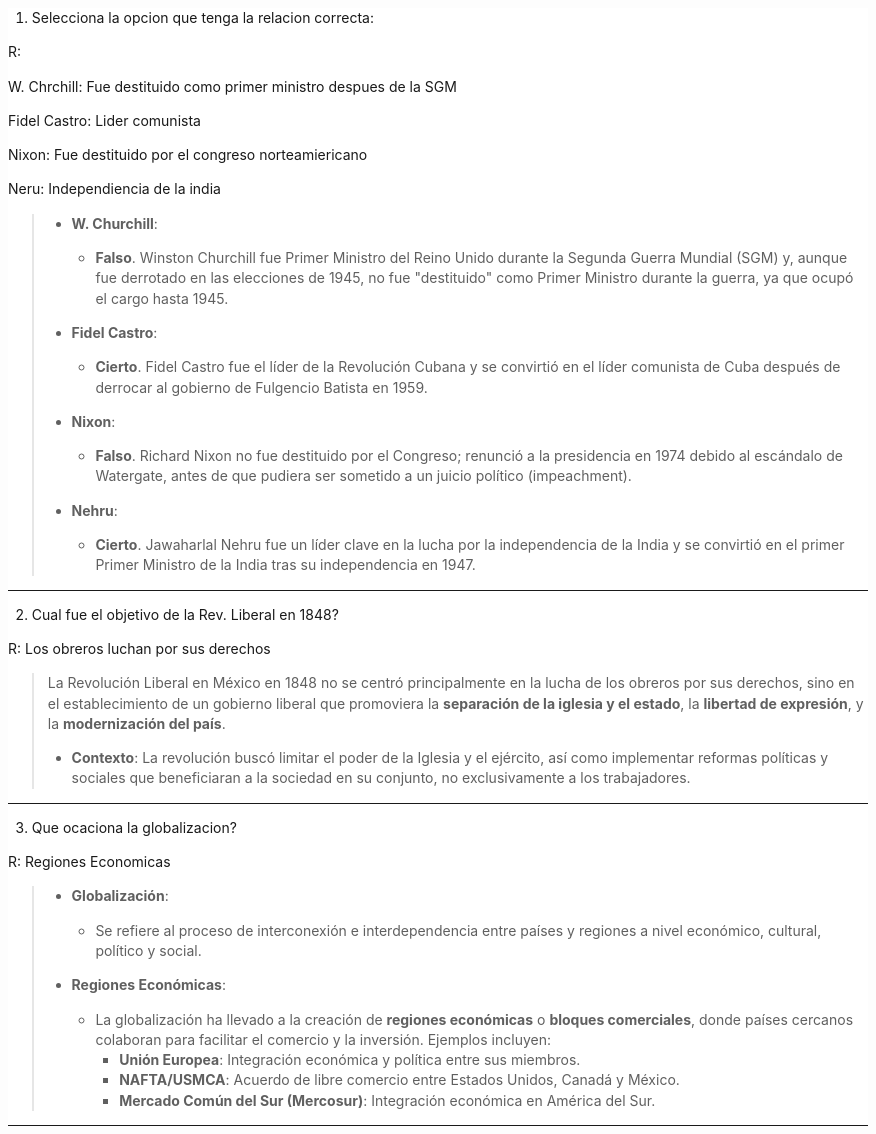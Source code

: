 1. Selecciona la opcion que tenga la relacion correcta:

R:

W. Chrchill: Fue destituido como primer ministro despues de la SGM

Fidel Castro: Lider comunista

Nixon: Fue destituido por el congreso norteamiericano

Neru: Independiencia de la india

> - **W. Churchill**: 
>   - **Falso**. Winston Churchill fue Primer Ministro del Reino Unido durante la Segunda Guerra Mundial (SGM) y, aunque fue derrotado en las elecciones de 1945, no fue "destituido" como Primer Ministro durante la guerra, ya que ocupó el cargo hasta 1945. 
>
> - **Fidel Castro**:
>   - **Cierto**. Fidel Castro fue el líder de la Revolución Cubana y se convirtió en el líder comunista de Cuba después de derrocar al gobierno de Fulgencio Batista en 1959.
>
> - **Nixon**:
>   - **Falso**. Richard Nixon no fue destituido por el Congreso; renunció a la presidencia en 1974 debido al escándalo de Watergate, antes de que pudiera ser sometido a un juicio político (impeachment).
>
> - **Nehru**:
>   - **Cierto**. Jawaharlal Nehru fue un líder clave en la lucha por la independencia de la India y se convirtió en el primer Primer Ministro de la India tras su independencia en 1947.

---
2. Cual fue el objetivo de la Rev. Liberal en 1848? 

R: Los obreros luchan por sus derechos

> La Revolución Liberal en México en 1848 no se centró principalmente en la lucha de los obreros por sus derechos, sino en el establecimiento de un gobierno liberal que promoviera la **separación de la iglesia y el estado**, la **libertad de expresión**, y la **modernización del país**.
>   - **Contexto**: La revolución buscó limitar el poder de la Iglesia y el ejército, así como implementar reformas políticas y sociales que beneficiaran a la sociedad en su conjunto, no exclusivamente a los trabajadores.
> 

---
3. Que ocaciona la globalizacion?  

R: Regiones Economicas

> - **Globalización**:
>   - Se refiere al proceso de interconexión e interdependencia entre países y regiones a nivel económico, cultural, político y social. 
> 
> - **Regiones Económicas**:
>   - La globalización ha llevado a la creación de **regiones económicas** o **bloques comerciales**, donde países cercanos colaboran para facilitar el comercio y la inversión. Ejemplos incluyen:
>     - **Unión Europea**: Integración económica y política entre sus miembros.
>     - **NAFTA/USMCA**: Acuerdo de libre comercio entre Estados Unidos, Canadá y México.
>     - **Mercado Común del Sur (Mercosur)**: Integración económica en América del Sur.
> 

---